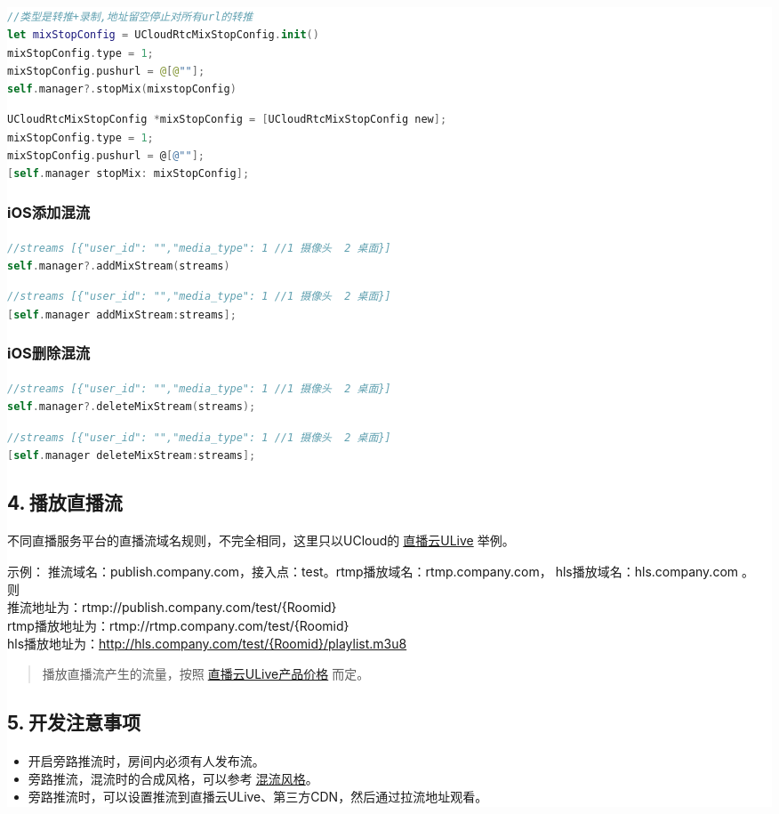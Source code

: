 ```swift
//类型是转推+录制,地址留空停止对所有url的转推
let mixStopConfig = UCloudRtcMixStopConfig.init()
mixStopConfig.type = 1;
mixStopConfig.pushurl = @[@""];
self.manager?.stopMix(mixstopConfig)
```

```objectivec
UCloudRtcMixStopConfig *mixStopConfig = [UCloudRtcMixStopConfig new];
mixStopConfig.type = 1;
mixStopConfig.pushurl = @[@""];
[self.manager stopMix: mixStopConfig];
```
### iOS添加混流
```swift
//streams [{"user_id": "","media_type": 1 //1 摄像头  2 桌面}]
self.manager?.addMixStream(streams)
```

```objectivec
//streams [{"user_id": "","media_type": 1 //1 摄像头  2 桌面}]
[self.manager addMixStream:streams];
```
### iOS删除混流

```swift
//streams [{"user_id": "","media_type": 1 //1 摄像头  2 桌面}]
self.manager?.deleteMixStream(streams);
```

```objectivec
//streams [{"user_id": "","media_type": 1 //1 摄像头  2 桌面}]
[self.manager deleteMixStream:streams];
```



## 4. 播放直播流

不同直播服务平台的直播流域名规则，不完全相同，这里只以UCloud的 [直播云ULive](https://docs.ucloud.cn/ulive/README) 举例。    

示例： 推流域名：publish.company.com，接入点：test。rtmp播放域名：rtmp.company.com， hls播放域名：hls.company.com 。    
则    
推流地址为：rtmp://publish.company.com/test/{Roomid}       
rtmp播放地址为：rtmp://rtmp.company.com/test/{Roomid}    
hls播放地址为：http://hls.company.com/test/{Roomid}/playlist.m3u8    

> 播放直播流产生的流量，按照 [直播云ULive产品价格](https://docs.ucloud.cn/ulive/charge) 而定。

## 5. 开发注意事项

 - 开启旁路推流时，房间内必须有人发布流。
 - 旁路推流，混流时的合成风格，可以参考 [混流风格](urtc/cloudRecord/RecordLaylout)。
 - 旁路推流时，可以设置推流到直播云ULive、第三方CDN，然后通过拉流地址观看。
